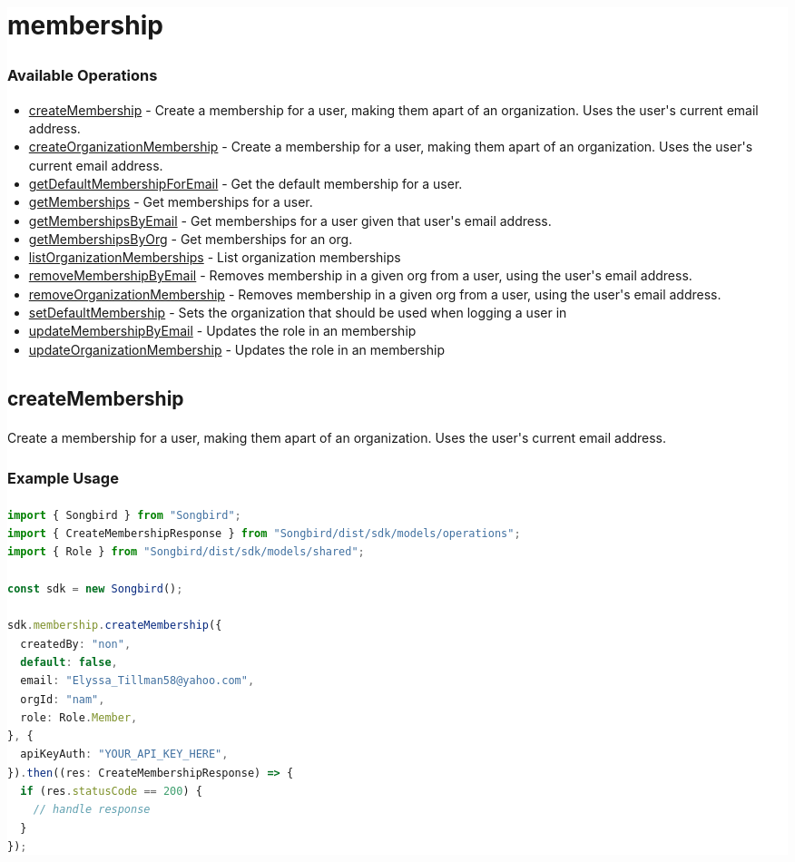 # membership

### Available Operations

* [createMembership](#createmembership) - Create a membership for a user, making them apart of an organization. Uses the user's current email address.
* [createOrganizationMembership](#createorganizationmembership) - Create a membership for a user, making them apart of an organization. Uses the user's current email address.
* [getDefaultMembershipForEmail](#getdefaultmembershipforemail) - Get the default membership for a user.
* [getMemberships](#getmemberships) - Get memberships for a user.
* [getMembershipsByEmail](#getmembershipsbyemail) - Get memberships for a user given that user's email address.
* [getMembershipsByOrg](#getmembershipsbyorg) - Get memberships for an org.
* [listOrganizationMemberships](#listorganizationmemberships) - List organization memberships
* [removeMembershipByEmail](#removemembershipbyemail) - Removes membership in a given org from a user, using the user's email address.
* [removeOrganizationMembership](#removeorganizationmembership) - Removes membership in a given org from a user, using the user's email address.
* [setDefaultMembership](#setdefaultmembership) - Sets the organization that should be used when logging a user in
* [updateMembershipByEmail](#updatemembershipbyemail) - Updates the role in an membership
* [updateOrganizationMembership](#updateorganizationmembership) - Updates the role in an membership

## createMembership

Create a membership for a user, making them apart of an organization. Uses the user's current email address.

### Example Usage

```typescript
import { Songbird } from "Songbird";
import { CreateMembershipResponse } from "Songbird/dist/sdk/models/operations";
import { Role } from "Songbird/dist/sdk/models/shared";

const sdk = new Songbird();

sdk.membership.createMembership({
  createdBy: "non",
  default: false,
  email: "Elyssa_Tillman58@yahoo.com",
  orgId: "nam",
  role: Role.Member,
}, {
  apiKeyAuth: "YOUR_API_KEY_HERE",
}).then((res: CreateMembershipResponse) => {
  if (res.statusCode == 200) {
    // handle response
  }
});
```
